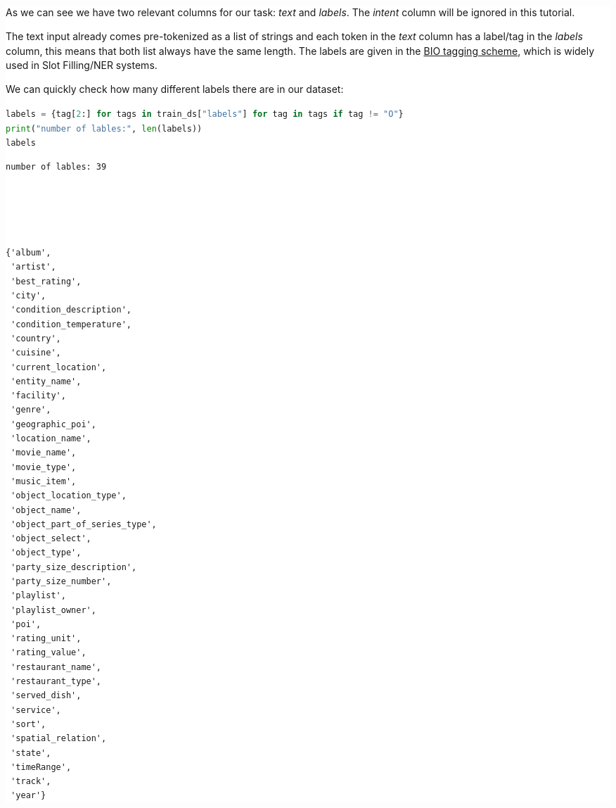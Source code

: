 
As we can see we have two relevant columns for our task: *text* and *labels*. 
The *intent* column will be ignored in this tutorial. 

The text input already comes pre-tokenized as a list of strings and each token in the *text* column has a label/tag in the *labels* column, this means that both list always have the same length.
The labels are given in the [BIO tagging scheme](https://en.wikipedia.org/wiki/Inside%E2%80%93outside%E2%80%93beginning_(tagging)), which is widely used in Slot Filling/NER systems.

We can quickly check how many different labels there are in our dataset:


```python
labels = {tag[2:] for tags in train_ds["labels"] for tag in tags if tag != "O"}
print("number of lables:", len(labels))
labels
```

    number of lables: 39





    {'album',
     'artist',
     'best_rating',
     'city',
     'condition_description',
     'condition_temperature',
     'country',
     'cuisine',
     'current_location',
     'entity_name',
     'facility',
     'genre',
     'geographic_poi',
     'location_name',
     'movie_name',
     'movie_type',
     'music_item',
     'object_location_type',
     'object_name',
     'object_part_of_series_type',
     'object_select',
     'object_type',
     'party_size_description',
     'party_size_number',
     'playlist',
     'playlist_owner',
     'poi',
     'rating_unit',
     'rating_value',
     'restaurant_name',
     'restaurant_type',
     'served_dish',
     'service',
     'sort',
     'spatial_relation',
     'state',
     'timeRange',
     'track',
     'year'}
